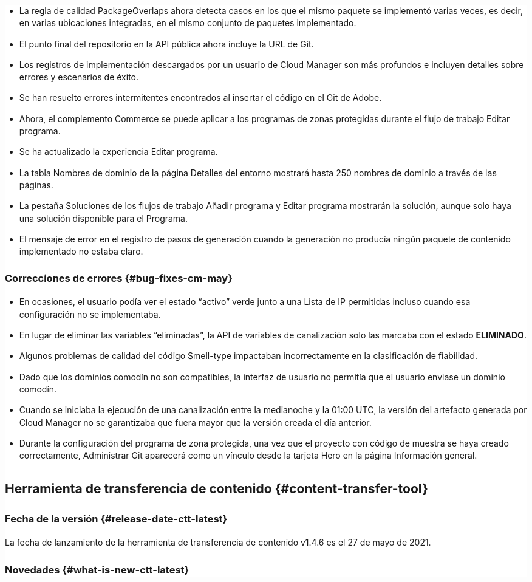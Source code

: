 * La regla de calidad PackageOverlaps ahora detecta casos en los que el mismo paquete se implementó varias veces, es decir, en varias ubicaciones integradas, en el mismo conjunto de paquetes implementado.

* El punto final del repositorio en la API pública ahora incluye la URL de Git.

* Los registros de implementación descargados por un usuario de Cloud Manager son más profundos e incluyen detalles sobre errores y escenarios de éxito.

* Se han resuelto errores intermitentes encontrados al insertar el código en el Git de Adobe.

* Ahora, el complemento Commerce se puede aplicar a los programas de zonas protegidas durante el flujo de trabajo Editar programa.

* Se ha actualizado la experiencia Editar programa.

* La tabla Nombres de dominio de la página Detalles del entorno mostrará hasta 250 nombres de dominio a través de las páginas.

* La pestaña Soluciones de los flujos de trabajo Añadir programa y Editar programa mostrarán la solución, aunque solo haya una solución disponible para el Programa.

* El mensaje de error en el registro de pasos de generación cuando la generación no producía ningún paquete de contenido implementado no estaba claro.

### Correcciones de errores {#bug-fixes-cm-may}

* En ocasiones, el usuario podía ver el estado “activo” verde junto a una Lista de IP permitidas incluso cuando esa configuración no se implementaba.

* En lugar de eliminar las variables “eliminadas”, la API de variables de canalización solo las marcaba con el estado **ELIMINADO**.

* Algunos problemas de calidad del código Smell-type impactaban incorrectamente en la clasificación de fiabilidad.

* Dado que los dominios comodín no son compatibles, la interfaz de usuario no permitía que el usuario enviase un dominio comodín.

* Cuando se iniciaba la ejecución de una canalización entre la medianoche y la 01:00 UTC, la versión del artefacto generada por Cloud Manager no se garantizaba que fuera mayor que la versión creada el día anterior.

* Durante la configuración del programa de zona protegida, una vez que el proyecto con código de muestra se haya creado correctamente, Administrar Git aparecerá como un vínculo desde la tarjeta Hero en la página Información general.

## Herramienta de transferencia de contenido {#content-transfer-tool}

### Fecha de la versión {#release-date-ctt-latest}

La fecha de lanzamiento de la herramienta de transferencia de contenido v1.4.6 es el 27 de mayo de 2021.

### Novedades {#what-is-new-ctt-latest}
